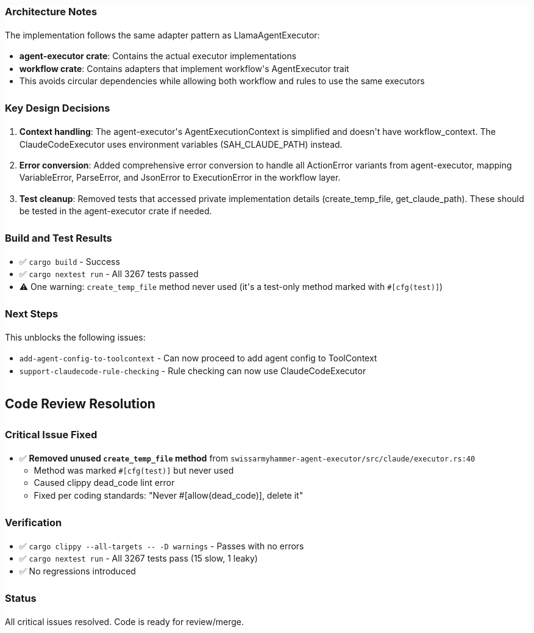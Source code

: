 ### Architecture Notes

The implementation follows the same adapter pattern as LlamaAgentExecutor:
- **agent-executor crate**: Contains the actual executor implementations
- **workflow crate**: Contains adapters that implement workflow's AgentExecutor trait
- This avoids circular dependencies while allowing both workflow and rules to use the same executors

### Key Design Decisions

1. **Context handling**: The agent-executor's AgentExecutionContext is simplified and doesn't have workflow_context. The ClaudeCodeExecutor uses environment variables (SAH_CLAUDE_PATH) instead.

2. **Error conversion**: Added comprehensive error conversion to handle all ActionError variants from agent-executor, mapping VariableError, ParseError, and JsonError to ExecutionError in the workflow layer.

3. **Test cleanup**: Removed tests that accessed private implementation details (create_temp_file, get_claude_path). These should be tested in the agent-executor crate if needed.

### Build and Test Results

- ✅ `cargo build` - Success
- ✅ `cargo nextest run` - All 3267 tests passed
- ⚠️  One warning: `create_temp_file` method never used (it's a test-only method marked with `#[cfg(test)]`)

### Next Steps

This unblocks the following issues:
- `add-agent-config-to-toolcontext` - Can now proceed to add agent config to ToolContext
- `support-claudecode-rule-checking` - Rule checking can now use ClaudeCodeExecutor



## Code Review Resolution

### Critical Issue Fixed
- ✅ **Removed unused `create_temp_file` method** from `swissarmyhammer-agent-executor/src/claude/executor.rs:40`
  - Method was marked `#[cfg(test)]` but never used
  - Caused clippy dead_code lint error
  - Fixed per coding standards: "Never #[allow(dead_code)], delete it"

### Verification
- ✅ `cargo clippy --all-targets -- -D warnings` - Passes with no errors
- ✅ `cargo nextest run` - All 3267 tests pass (15 slow, 1 leaky)
- ✅ No regressions introduced

### Status
All critical issues resolved. Code is ready for review/merge.
